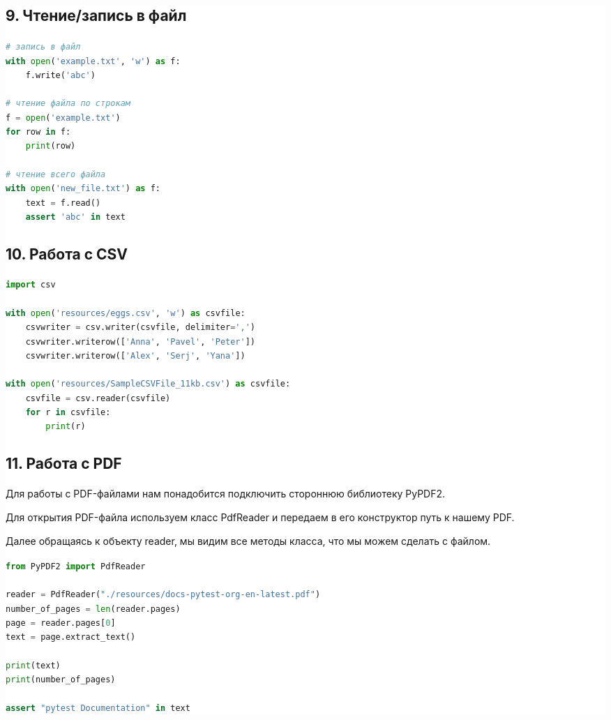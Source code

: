## 9. Чтение/запись в файл
```python
# запись в файл
with open('example.txt', 'w') as f:
    f.write('abc')

# чтение файла по строкам
f = open('example.txt')
for row in f:
    print(row)

# чтение всего файла
with open('new_file.txt') as f:
    text = f.read()
    assert 'abc' in text
```

## 10. Работа с CSV
```python
import csv

with open('resources/eggs.csv', 'w') as csvfile:
    csvwriter = csv.writer(csvfile, delimiter=',')
    csvwriter.writerow(['Anna', 'Pavel', 'Peter'])
    csvwriter.writerow(['Alex', 'Serj', 'Yana'])

with open('resources/SampleCSVFile_11kb.csv') as csvfile:
    csvfile = csv.reader(csvfile)
    for r in csvfile:
        print(r)
```

## 11. Работа с PDF
Для работы с PDF-файлами нам понадобится подключить стороннюю библиотеку PyPDF2.

Для открытия PDF-файла используем класс PdfReader и передаем в его конструктор путь к нашему PDF.

Далее обращаясь к объекту reader, мы видим все методы класса, что мы можем сделать с файлом.
```python
from PyPDF2 import PdfReader

reader = PdfReader("./resources/docs-pytest-org-en-latest.pdf")
number_of_pages = len(reader.pages)
page = reader.pages[0]
text = page.extract_text()

print(text)
print(number_of_pages)

assert "pytest Documentation" in text
```
